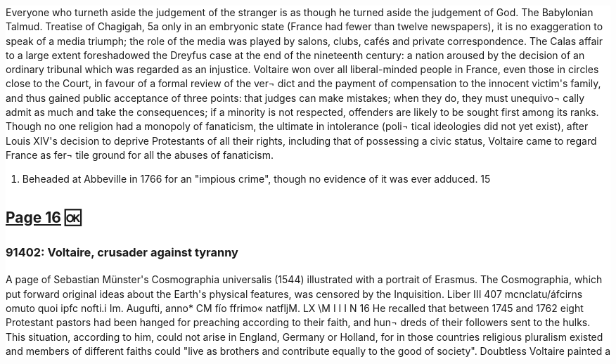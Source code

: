 Everyone who turneth aside the judgement of the stranger is as
though he turned aside the judgement of God.
The Babylonian Talmud. Treatise of Chagigah, 5a
only in an embryonic state (France had fewer
than twelve newspapers), it is no exaggeration
to speak of a media triumph; the role of the
media was played by salons, clubs, cafés and
private correspondence. The Calas affair to a
large extent foreshadowed the Dreyfus case at
the end of the nineteenth century: a nation
aroused by the decision of an ordinary
tribunal which was regarded as an injustice.
Voltaire won over all liberal-minded people
in France, even those in circles close to the
Court, in favour of a formal review of the ver¬
dict and the payment of compensation to the
innocent victim's family, and thus gained public
acceptance of three points: that judges can make
mistakes; when they do, they must unequivo¬
cally admit as much and take the consequences;
if a minority is not respected, offenders are
likely to be sought first among its ranks.
Though no one religion had a monopoly of
fanaticism, the ultimate in intolerance (poli¬
tical ideologies did not yet exist), after Louis
XIV's decision to deprive Protestants of all
their rights, including that of possessing a civic
status, Voltaire came to regard France as fer¬
tile ground for all the abuses of fanaticism.
1. Beheaded at Abbeville in
1766 for an "impious crime",
though no evidence of it
was ever adduced. 15
## [Page 16](https://demo.humlab.umu.se/courier/091412engo.pdf#page=16) 🆗
### 91402: Voltaire, crusader against tyranny
A page of Sebastian
Münster's Cosmographia
universalis (1544) illustrated
with a portrait of Erasmus.
The Cosmographia, which put
forward original ideas
about the Earth's physical
features, was censored
by the Inquisition.
Liber III 407
mcnclatu/áfcirns omuto
quoi ipfc nofti.i
Im. Augufti, anno* CM
fío ffrimo« natfljM. LX
\M I I I N
16
He recalled that between 1745 and 1762
eight Protestant pastors had been hanged for
preaching according to their faith, and hun¬
dreds of their followers sent to the hulks.
This situation, according to him, could not
arise in England, Germany or Holland, for in
those countries religious pluralism existed
and members of different faiths could "live as
brothers and contribute equally to the good
of society". Doubtless Voltaire painted a
